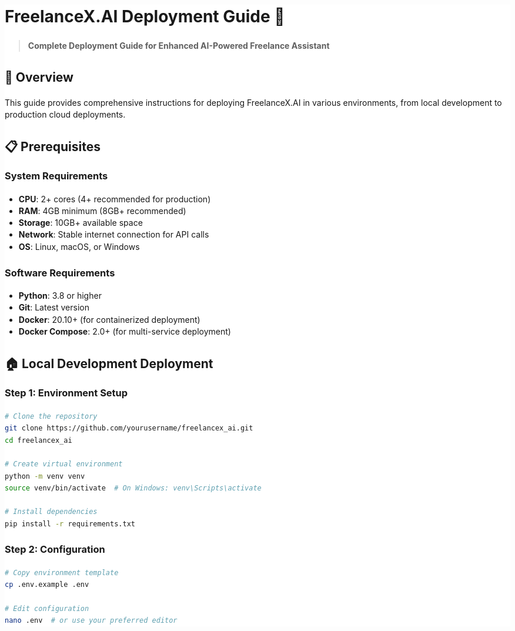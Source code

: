 # FreelanceX.AI Deployment Guide 🚀

> **Complete Deployment Guide for Enhanced AI-Powered Freelance Assistant**

## 🎯 Overview

This guide provides comprehensive instructions for deploying FreelanceX.AI in various environments, from local development to production cloud deployments.

## 📋 Prerequisites

### System Requirements
- **CPU**: 2+ cores (4+ recommended for production)
- **RAM**: 4GB minimum (8GB+ recommended)
- **Storage**: 10GB+ available space
- **Network**: Stable internet connection for API calls
- **OS**: Linux, macOS, or Windows

### Software Requirements
- **Python**: 3.8 or higher
- **Git**: Latest version
- **Docker**: 20.10+ (for containerized deployment)
- **Docker Compose**: 2.0+ (for multi-service deployment)

## 🏠 Local Development Deployment

### Step 1: Environment Setup
```bash
# Clone the repository
git clone https://github.com/yourusername/freelancex_ai.git
cd freelancex_ai

# Create virtual environment
python -m venv venv
source venv/bin/activate  # On Windows: venv\Scripts\activate

# Install dependencies
pip install -r requirements.txt
```

### Step 2: Configuration
```bash
# Copy environment template
cp .env.example .env

# Edit configuration
nano .env  # or use your preferred editor
```
